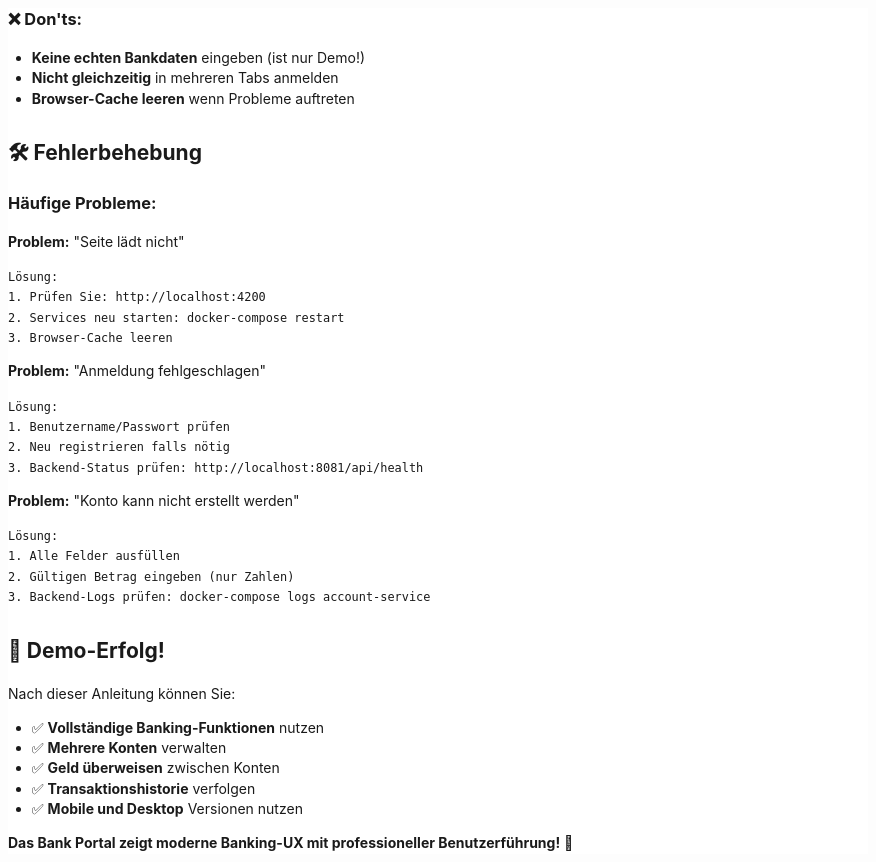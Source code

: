 ### ❌ Don'ts:
- **Keine echten Bankdaten** eingeben (ist nur Demo!)
- **Nicht gleichzeitig** in mehreren Tabs anmelden
- **Browser-Cache leeren** wenn Probleme auftreten

## 🛠️ Fehlerbehebung

### Häufige Probleme:

**Problem:** "Seite lädt nicht"
```
Lösung: 
1. Prüfen Sie: http://localhost:4200
2. Services neu starten: docker-compose restart
3. Browser-Cache leeren
```

**Problem:** "Anmeldung fehlgeschlagen"
```
Lösung:
1. Benutzername/Passwort prüfen
2. Neu registrieren falls nötig
3. Backend-Status prüfen: http://localhost:8081/api/health
```

**Problem:** "Konto kann nicht erstellt werden"
```
Lösung:
1. Alle Felder ausfüllen
2. Gültigen Betrag eingeben (nur Zahlen)
3. Backend-Logs prüfen: docker-compose logs account-service
```

## 🎉 Demo-Erfolg!

Nach dieser Anleitung können Sie:
- ✅ **Vollständige Banking-Funktionen** nutzen
- ✅ **Mehrere Konten** verwalten
- ✅ **Geld überweisen** zwischen Konten
- ✅ **Transaktionshistorie** verfolgen
- ✅ **Mobile und Desktop** Versionen nutzen

**Das Bank Portal zeigt moderne Banking-UX mit professioneller Benutzerführung!** 🚀
